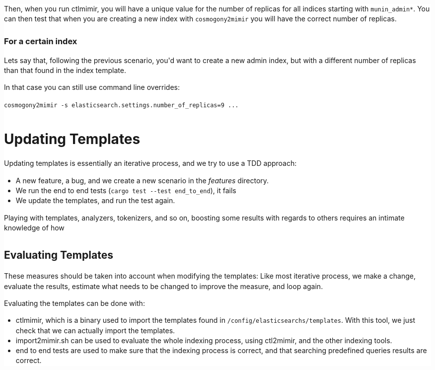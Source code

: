 Then, when you run ctlmimir, you will have a unique value for the number of replicas for all indices
starting with `munin_admin*`. You can then test that when you are creating a new index with
`cosmogony2mimir` you will have the correct number of replicas.

### For a certain index

Lets say that, following the previous scenario, you'd want to create a new admin index, but with 
a different number of replicas than that found in the index template.

In that case you can still use command line overrides:

```
cosmogony2mimir -s elasticsearch.settings.number_of_replicas=9 ...
```

# Updating Templates

Updating templates is essentially an iterative process, and we try to use a TDD approach:

* A new feature, a bug, and we create a new scenario in the *features* directory.
* We run the end to end tests (`cargo test --test end_to_end`), it fails
* We update the templates, and run the test again.

Playing with templates, analyzers, tokenizers, and so on, boosting some results with regards to
others requires an intimate knowledge of how 
## Evaluating Templates

These measures should be taken into account when modifying the templates: Like most iterative
process, we make a change, evaluate the results, estimate what needs to be changed to improve the
measure, and loop again.

Evaluating the templates can be done with:

* ctlmimir, which is a binary used to import the templates found in
  `/config/elasticsearchs/templates`. With this tool, we just check that we can actually import the
  templates.
* import2mimir.sh can be used to evaluate the whole indexing process, using ctl2mimir, and the other
  indexing tools.
* end to end tests are used to make sure that the indexing process is correct, and that searching 
  predefined queries results are correct.

